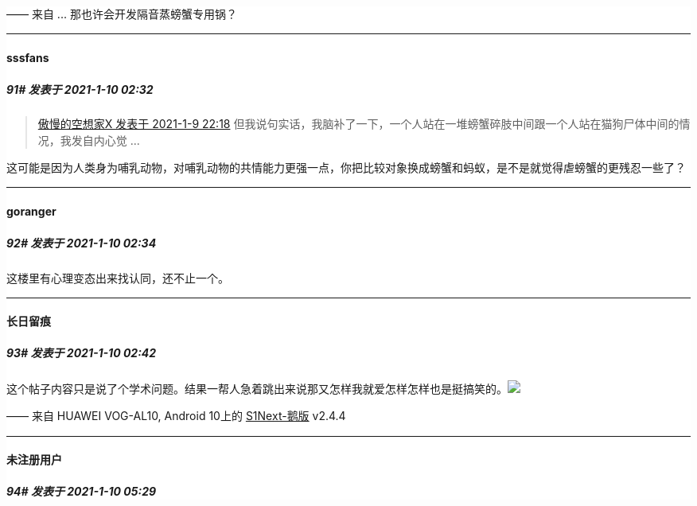 —— 来自 ...</blockquote>
那也许会开发隔音蒸螃蟹专用锅？







*****

####  sssfans  
##### 91#       发表于 2021-1-10 02:32



<blockquote><a href="httphttps://bbs.saraba1st.com/2b/forum.php?mod=redirect&amp;goto=findpost&amp;pid=49987677&amp;ptid=1982020" target="_blank">傲慢的空想家X 发表于 2021-1-9 22:18</a>
但我说句实话，我脑补了一下，一个人站在一堆螃蟹碎肢中间跟一个人站在猫狗尸体中间的情况，我发自内心觉 ...</blockquote>
这可能是因为人类身为哺乳动物，对哺乳动物的共情能力更强一点，你把比较对象换成螃蟹和蚂蚁，是不是就觉得虐螃蟹的更残忍一些了？







*****

####  goranger  
##### 92#       发表于 2021-1-10 02:34




这楼里有心理变态出来找认同，还不止一个。







*****

####  长日留痕  
##### 93#       发表于 2021-1-10 02:42




这个帖子内容只是说了个学术问题。结果一帮人急着跳出来说那又怎样我就爱怎样怎样也是挺搞笑的。<img src="https://static.saraba1st.com/image/smiley/face2017/037.png" referrerpolicy="no-referrer">

—— 来自 HUAWEI VOG-AL10, Android 10上的 [S1Next-鹅版](https://github.com/ykrank/S1-Next/releases) v2.4.4







*****

####  未注册用户  
##### 94#       发表于 2021-1-10 05:29


